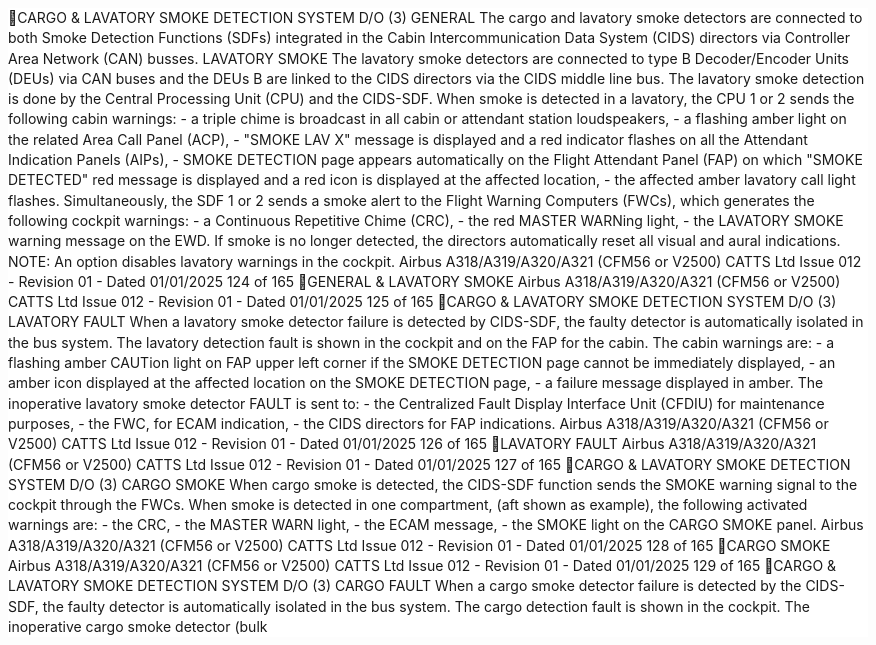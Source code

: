 CARGO & LAVATORY SMOKE DETECTION SYSTEM D/O (3) GENERAL The cargo and
lavatory smoke detectors are connected to both Smoke Detection Functions
(SDFs) integrated in the Cabin Intercommunication Data System (CIDS)
directors via Controller Area Network (CAN) busses.
LAVATORY SMOKE The lavatory smoke detectors are connected to type B
Decoder/Encoder Units (DEUs) via CAN buses and the DEUs B are linked to
the CIDS directors via the CIDS middle line bus. The lavatory smoke
detection is done by the Central Processing Unit (CPU) and the CIDS-SDF.
When smoke is detected in a lavatory, the CPU 1 or 2 sends the following
cabin warnings: - a triple chime is broadcast in all cabin or attendant
station loudspeakers, - a flashing amber light on the related Area Call
Panel (ACP), - "SMOKE LAV X" message is displayed and a red indicator
flashes on all the Attendant Indication Panels (AIPs), - SMOKE DETECTION
page appears automatically on the Flight Attendant Panel (FAP) on which
"SMOKE DETECTED" red message is displayed and a red icon is displayed at
the affected location, - the affected amber lavatory call light flashes.
Simultaneously, the SDF 1 or 2 sends a smoke alert to the Flight Warning
Computers (FWCs), which generates the following cockpit warnings: - a
Continuous Repetitive Chime (CRC), - the red MASTER WARNing light, - the
LAVATORY SMOKE warning message on the EWD. If smoke is no longer
detected, the directors automatically reset all visual and aural
indications. NOTE: An option disables lavatory warnings in the cockpit.
Airbus A318/A319/A320/A321 (CFM56 or V2500)
CATTS Ltd
Issue 012 - Revision 01 - Dated 01/01/2025 124 of 165
GENERAL & LAVATORY SMOKE
Airbus A318/A319/A320/A321 (CFM56 or V2500)
CATTS Ltd
Issue 012 - Revision 01 - Dated 01/01/2025 125 of 165
CARGO & LAVATORY SMOKE DETECTION SYSTEM D/O (3) LAVATORY FAULT When a
lavatory smoke detector failure is detected by CIDS-SDF, the faulty
detector is automatically isolated in the bus system. The lavatory
detection fault is shown in the cockpit and on the FAP for the cabin.
The cabin warnings are: - a flashing amber CAUTion light on FAP upper
left corner if the SMOKE DETECTION page cannot be immediately
displayed, - an amber icon displayed at the affected location on the
SMOKE DETECTION page, - a failure message displayed in amber. The
inoperative lavatory smoke detector FAULT is sent to: - the Centralized
Fault Display Interface Unit (CFDIU) for maintenance purposes, - the
FWC, for ECAM indication, - the CIDS directors for FAP indications.
Airbus A318/A319/A320/A321 (CFM56 or V2500)
CATTS Ltd
Issue 012 - Revision 01 - Dated 01/01/2025 126 of 165
LAVATORY FAULT
Airbus A318/A319/A320/A321 (CFM56 or V2500)
CATTS Ltd
Issue 012 - Revision 01 - Dated 01/01/2025 127 of 165
CARGO & LAVATORY SMOKE DETECTION SYSTEM D/O (3) CARGO SMOKE When cargo
smoke is detected, the CIDS-SDF function sends the SMOKE warning signal
to the cockpit through the FWCs. When smoke is detected in one
compartment, (aft shown as example), the following activated warnings
are: - the CRC, - the MASTER WARN light, - the ECAM message, - the SMOKE
light on the CARGO SMOKE panel.
Airbus A318/A319/A320/A321 (CFM56 or V2500)
CATTS Ltd
Issue 012 - Revision 01 - Dated 01/01/2025 128 of 165
CARGO SMOKE
Airbus A318/A319/A320/A321 (CFM56 or V2500)
CATTS Ltd
Issue 012 - Revision 01 - Dated 01/01/2025 129 of 165
CARGO & LAVATORY SMOKE DETECTION SYSTEM D/O (3) CARGO FAULT When a cargo
smoke detector failure is detected by the CIDS-SDF, the faulty detector
is automatically isolated in the bus system. The cargo detection fault
is shown in the cockpit. The inoperative cargo smoke detector (bulk